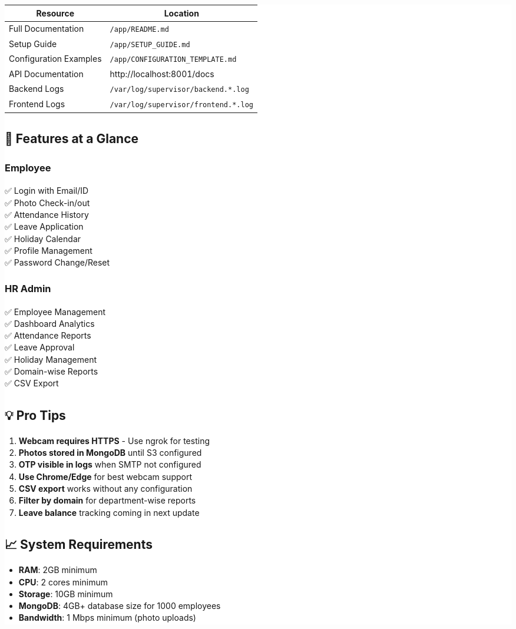 | Resource | Location |
|----------|----------|
| Full Documentation | `/app/README.md` |
| Setup Guide | `/app/SETUP_GUIDE.md` |
| Configuration Examples | `/app/CONFIGURATION_TEMPLATE.md` |
| API Documentation | http://localhost:8001/docs |
| Backend Logs | `/var/log/supervisor/backend.*.log` |
| Frontend Logs | `/var/log/supervisor/frontend.*.log` |

## 🎯 Features at a Glance

### Employee
✅ Login with Email/ID  
✅ Photo Check-in/out  
✅ Attendance History  
✅ Leave Application  
✅ Holiday Calendar  
✅ Profile Management  
✅ Password Change/Reset  

### HR Admin
✅ Employee Management  
✅ Dashboard Analytics  
✅ Attendance Reports  
✅ Leave Approval  
✅ Holiday Management  
✅ Domain-wise Reports  
✅ CSV Export  

## 💡 Pro Tips

1. **Webcam requires HTTPS** - Use ngrok for testing
2. **Photos stored in MongoDB** until S3 configured
3. **OTP visible in logs** when SMTP not configured
4. **Use Chrome/Edge** for best webcam support
5. **CSV export** works without any configuration
6. **Filter by domain** for department-wise reports
7. **Leave balance** tracking coming in next update

## 📈 System Requirements

- **RAM**: 2GB minimum
- **CPU**: 2 cores minimum
- **Storage**: 10GB minimum
- **MongoDB**: 4GB+ database size for 1000 employees
- **Bandwidth**: 1 Mbps minimum (photo uploads)
